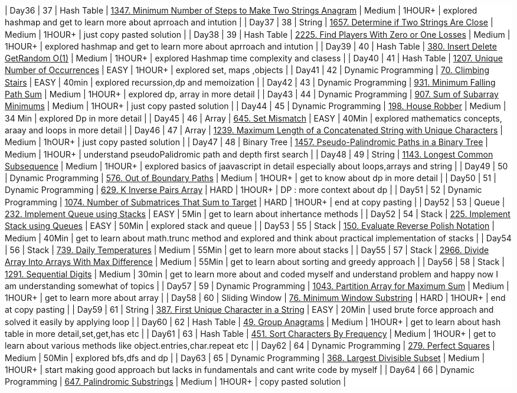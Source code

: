 | Day36 | 37 | Hash Table | [1347. Minimum Number of Steps to Make Two Strings Anagram](https://leetcode.com/problems/minimum-number-of-steps-to-make-two-strings-anagram/) | Medium | 1HOUR+ | explored hashmap and get to learn more about aprroach and intution |
| Day37 | 38 | String | [1657. Determine if Two Strings Are Close](https://leetcode.com/problems/determine-if-two-strings-are-close/) | Medium | 1HOUR+ | just copy pasted solution |
| Day38 | 39 | Hash Table | [2225. Find Players With Zero or One Losses](https://leetcode.com/problems/find-players-with-zero-or-one-losses/) | Medium | 1HOUR+ | explored hashmap and get to learn more about aprroach and intution |
| Day39 | 40 | Hash Table | [380. Insert Delete GetRandom O(1)](https://leetcode.com/problems/insert-delete-getrandom-o(1)/) | Medium | 1HOUR+ | explored Hashmap time complexity and clasess |
| Day40 | 41 | Hash Table | [1207. Unique Number of Occurrences](https://leetcode.com/problems/unique-number-of-occurrences/) | EASY | 1HOUR+ | explored set, maps ,objects |
| Day41 | 42 | Dynamic Programming | [70. Climbing Stairs](https://leetcode.com/problems/climbing-stairs/) | EASY | 40min | explored recurssion,dp and memoization |
| Day42 | 43 | Dynamic Programming | [931. Minimum Falling Path Sum](https://leetcode.com/problems/minimum-falling-path-sum/) | Medium | 1HOUR+ | explored dp, array in more detail |
| Day43 | 44 | Dynamic Programming | [907. Sum of Subarray Minimums](https://leetcode.com/problems/sum-of-subarray-minimums/) | Medium | 1HOUR+ | just copy pasted solution |
| Day44 | 45 | Dynamic Programming | [198. House Robber](https://leetcode.com/problems/house-robber/) | Medium | 34 Min | explored Dp in more detail |
| Day45 | 46 | Array | [645. Set Mismatch](https://leetcode.com/problems/set-mismatch/) | EASY | 40Min | explored mathematics concepts, araay and loops in more detail |
| Day46 | 47 | Array | [1239. Maximum Length of a Concatenated String with Unique Characters](https://leetcode.com/problems/maximum-length-of-a-concatenated-string-with-unique-characters/) | Medium | 1hOUR+ | just copy pasted solution |
| Day47 | 48 | Binary Tree | [1457. Pseudo-Palindromic Paths in a Binary Tree](https://leetcode.com/problems/pseudo-palindromic-paths-in-a-binary-tree/) | Medium | 1HOUR+ | understand pseudoPalidromic path and depth first search |
| Day48 | 49 | String | [1143. Longest Common Subsequence](https://leetcode.com/problems/longest-common-subsequence/) | Medium | 1HOUR+ | explored basics of jaavascript in detail especially about loops,arrays and string |
| Day49 | 50 | Dynamic Programming | [576. Out of Boundary Paths](https://leetcode.com/problems/out-of-boundary-paths/) | Medium | 1HOUR+ | get to know about dp in more detail |
| Day50 | 51 | Dynamic Programming | [629. K Inverse Pairs Array](https://leetcode.com/problems/k-inverse-pairs-array/) | HARD | 1HOUR+ | DP : more context about dp |
| Day51 | 52 | Dynamic Programming | [1074. Number of Submatrices That Sum to Target](https://leetcode.com/problems/number-of-submatrices-that-sum-to-target/) | HARD | 1HOUR+ | end at copy pasting |
| Day52 | 53 | Queue | [232. Implement Queue using Stacks](https://leetcode.com/problems/implement-queue-using-stacks/) | EASY | 5Min | get to learn  about inhertance methods |
| Day52 | 54 | Stack | [225. Implement Stack using Queues](https://leetcode.com/problems/implement-stack-using-queues/) | EASY | 50Min | explored stack and queue |
| Day53 | 55 | Stack | [150. Evaluate Reverse Polish Notation](https://leetcode.com/problems/evaluate-reverse-polish-notation/) | Medium | 40Min | get to learn about math.trunc method and explored and think about practical implementation of stacks |
| Day54 | 56 | Stack | [739. Daily Temperatures](https://leetcode.com/problems/daily-temperatures/) | Medium | 55Min | get to learn more about stacks |
| Day55 | 57 | Stack | [2966. Divide Array Into Arrays With Max Difference](https://leetcode.com/problems/divide-array-into-arrays-with-max-difference/) | Medium | 55Min | get to learn about sorting and greedy approach |
| Day56 | 58 | Stack | [1291. Sequential Digits](https://leetcode.com/problems/sequential-digits/) | Medium | 30min | get to learn more about and coded myself and understand problem and happy now I am understanding somewhat of topics |
| Day57 | 59 | Dynamic Programming | [1043. Partition Array for Maximum Sum](https://leetcode.com/problems/partition-array-for-maximum-sum/) | Medium | 1HOUR+ | get to learn more about array  |
| Day58 | 60 | Sliding Window | [76. Minimum Window Substring](https://leetcode.com/problems/minimum-window-substring/) | HARD | 1HOUR+ | end at copy pasting |
| Day59 | 61 | String | [387. First Unique Character in a String](https://leetcode.com/problems/first-unique-character-in-a-string/) | EASY | 20Min | used brute force approach and solved it easily by applying loop |
| Day60 | 62 | Hash Table | [49. Group Anagrams](https://leetcode.com/problems/group-anagrams/) | Medium | 1HOUR+ | get to learn about hash table in more detail,set,get,has etc |
| Day61 | 63 | Hash Table | [451. Sort Characters By Frequency](https://leetcode.com/problems/sort-characters-by-frequency/) | Medium | 1HOUR+ | get to learn about various methods like object.entries,char.repeat etc  |
| Day62 | 64 | Dynamic Programming | [279. Perfect Squares](https://leetcode.com/problems/perfect-squares/) | Medium | 50Min | explored bfs,dfs and dp |
| Day63 | 65 | Dynamic Programming | [368. Largest Divisible Subset](https://leetcode.com/problems/largest-divisible-subset/) | Medium | 1HOUR+ | start making good approach but lacks in fundamentals and cant write code by myself |
| Day64 | 66 | Dynamic Programming | [647. Palindromic Substrings](https://leetcode.com/problems/palindromic-substrings/) | Medium | 1HOUR+ | copy pasted solution |